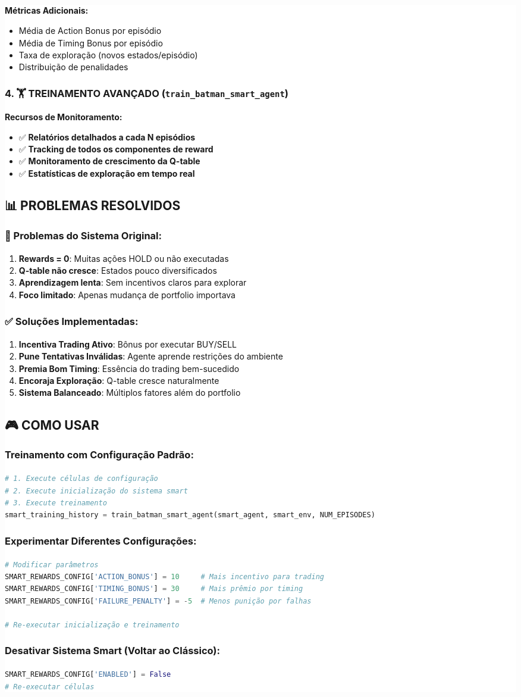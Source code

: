 **Métricas Adicionais:**
- Média de Action Bonus por episódio
- Média de Timing Bonus por episódio
- Taxa de exploração (novos estados/episódio)
- Distribuição de penalidades

### 4. 🏋️ TREINAMENTO AVANÇADO (`train_batman_smart_agent`)

**Recursos de Monitoramento:**
- ✅ **Relatórios detalhados a cada N episódios**
- ✅ **Tracking de todos os componentes de reward**
- ✅ **Monitoramento de crescimento da Q-table**
- ✅ **Estatísticas de exploração em tempo real**

## 📊 PROBLEMAS RESOLVIDOS

### 🚨 Problemas do Sistema Original:
1. **Rewards = 0**: Muitas ações HOLD ou não executadas
2. **Q-table não cresce**: Estados pouco diversificados  
3. **Aprendizagem lenta**: Sem incentivos claros para explorar
4. **Foco limitado**: Apenas mudança de portfolio importava

### ✅ Soluções Implementadas:
1. **Incentiva Trading Ativo**: Bônus por executar BUY/SELL
2. **Pune Tentativas Inválidas**: Agente aprende restrições do ambiente
3. **Premia Bom Timing**: Essência do trading bem-sucedido
4. **Encoraja Exploração**: Q-table cresce naturalmente
5. **Sistema Balanceado**: Múltiplos fatores além do portfolio

## 🎮 COMO USAR

### Treinamento com Configuração Padrão:
```python
# 1. Execute células de configuração
# 2. Execute inicialização do sistema smart
# 3. Execute treinamento
smart_training_history = train_batman_smart_agent(smart_agent, smart_env, NUM_EPISODES)
```

### Experimentar Diferentes Configurações:
```python
# Modificar parâmetros
SMART_REWARDS_CONFIG['ACTION_BONUS'] = 10     # Mais incentivo para trading
SMART_REWARDS_CONFIG['TIMING_BONUS'] = 30     # Mais prêmio por timing
SMART_REWARDS_CONFIG['FAILURE_PENALTY'] = -5  # Menos punição por falhas

# Re-executar inicialização e treinamento
```

### Desativar Sistema Smart (Voltar ao Clássico):
```python
SMART_REWARDS_CONFIG['ENABLED'] = False
# Re-executar células
```
